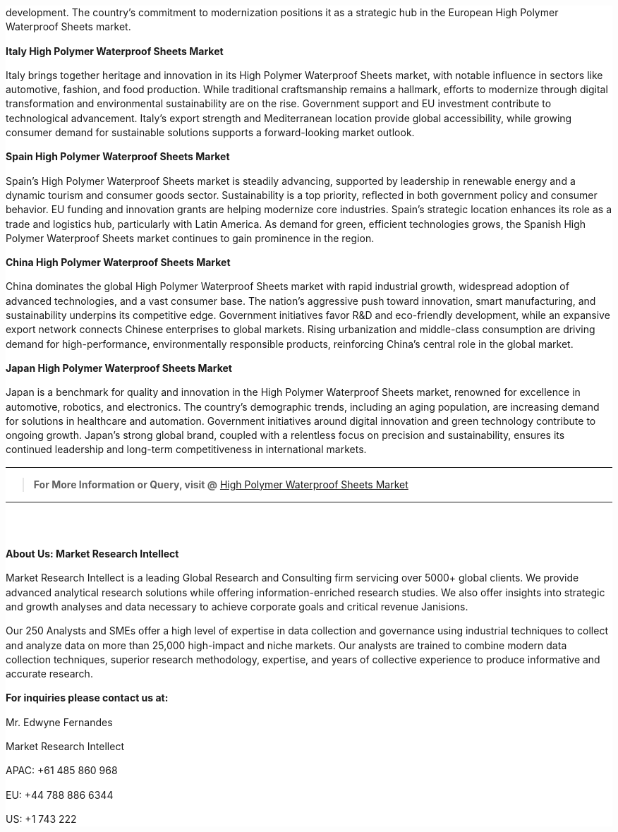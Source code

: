 development. The country&rsquo;s commitment to modernization positions it as a strategic hub in the European High Polymer Waterproof Sheets market.</p><p class="" data-start="3840" data-end="4422"><strong data-start="3840" data-end="3861">Italy High Polymer Waterproof Sheets Market</strong></p><p class="" data-start="3840" data-end="4422">Italy brings together heritage and innovation in its High Polymer Waterproof Sheets market, with notable influence in sectors like automotive, fashion, and food production. While traditional craftsmanship remains a hallmark, efforts to modernize through digital transformation and environmental sustainability are on the rise. Government support and EU investment contribute to technological advancement. Italy&rsquo;s export strength and Mediterranean location provide global accessibility, while growing consumer demand for sustainable solutions supports a forward-looking market outlook.</p><p class="" data-start="4424" data-end="4975"><strong data-start="4424" data-end="4445">Spain High Polymer Waterproof Sheets Market</strong></p><p class="" data-start="4424" data-end="4975">Spain&rsquo;s High Polymer Waterproof Sheets market is steadily advancing, supported by leadership in renewable energy and a dynamic tourism and consumer goods sector. Sustainability is a top priority, reflected in both government policy and consumer behavior. EU funding and innovation grants are helping modernize core industries. Spain&rsquo;s strategic location enhances its role as a trade and logistics hub, particularly with Latin America. As demand for green, efficient technologies grows, the Spanish High Polymer Waterproof Sheets market continues to gain prominence in the region.</p><p class="" data-start="4977" data-end="5589"><strong data-start="4977" data-end="4998">China High Polymer Waterproof Sheets Market</strong></p><p class="" data-start="4977" data-end="5589">China dominates the global High Polymer Waterproof Sheets market with rapid industrial growth, widespread adoption of advanced technologies, and a vast consumer base. The nation&rsquo;s aggressive push toward innovation, smart manufacturing, and sustainability underpins its competitive edge. Government initiatives favor R&amp;D and eco-friendly development, while an expansive export network connects Chinese enterprises to global markets. Rising urbanization and middle-class consumption are driving demand for high-performance, environmentally responsible products, reinforcing China&rsquo;s central role in the global market.</p><p class="" data-start="5591" data-end="6162"><strong data-start="5591" data-end="5612">Japan High Polymer Waterproof Sheets Market</strong></p><p class="" data-start="5591" data-end="6162">Japan is a benchmark for quality and innovation in the High Polymer Waterproof Sheets market, renowned for excellence in automotive, robotics, and electronics. The country&rsquo;s demographic trends, including an aging population, are increasing demand for solutions in healthcare and automation. Government initiatives around digital innovation and green technology contribute to ongoing growth. Japan&rsquo;s strong global brand, coupled with a relentless focus on precision and sustainability, ensures its continued leadership and long-term competitiveness in international markets.</p><hr /><blockquote><p><span class="font-[700]"><strong>For More Information or Query, visit&nbsp;@</strong>&nbsp;</span><span class="font-[700]"><a href="https://www.marketresearchintellect.com/product/global-high-polymer-waterproof-sheets-market/?utm_source=Linkedin&utm_medium=049" target="_blank" data-tracking-control-name="article-ssr-frontend-pulse_little-text-block" data-tracking-will-navigate="" data-test-link="">High Polymer Waterproof Sheets Market</a></span></p></blockquote><hr /><h3>&nbsp;</h3><p><strong><span class="font-[700]">About Us: Market Research Intellect</span></strong></p><p><span class="">Market Research Intellect is a leading Global Research and Consulting firm servicing over 5000+ global clients. We provide advanced analytical research solutions while offering information-enriched research studies.&nbsp;</span>We also offer insights into strategic and growth analyses and data necessary to achieve corporate goals and critical revenue Janisions.</p><p><span class="">Our 250 Analysts and SMEs offer a high level of expertise in data collection and governance using industrial techniques to collect and analyze data on more than 25,000 high-impact and niche markets. Our analysts are trained to combine modern data collection techniques, superior research methodology, expertise, and years of collective experience to produce informative and accurate research.</span></p><p><strong>For inquiries please contact us at:</strong></p><p>Mr. Edwyne Fernandes</p><p>Market Research Intellect</p><p>APAC: +61 485 860 968</p><p>EU: +44 788 886 6344</p><p>US: +1 743 222